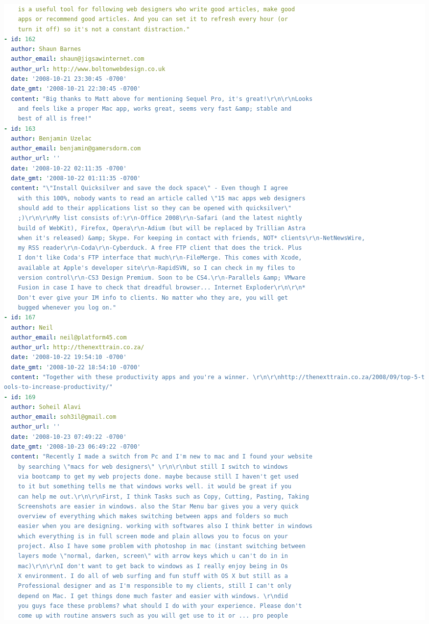 ```yaml
    is a useful tool for following web designers who write good articles, make good
    apps or recommend good articles. And you can set it to refresh every hour (or
    turn it off) so it's not a constant distraction."
- id: 162
  author: Shaun Barnes
  author_email: shaun@jigsawinternet.com
  author_url: http://www.boltonwebdesign.co.uk
  date: '2008-10-21 23:30:45 -0700'
  date_gmt: '2008-10-21 22:30:45 -0700'
  content: "Big thanks to Matt above for mentioning Sequel Pro, it's great!\r\n\r\nLooks
    and feels like a proper Mac app, works great, seems very fast &amp; stable and
    best of all is free!"
- id: 163
  author: Benjamin Uzelac
  author_email: benjamin@gamersdorm.com
  author_url: ''
  date: '2008-10-22 02:11:35 -0700'
  date_gmt: '2008-10-22 01:11:35 -0700'
  content: "\"Install Quicksilver and save the dock space\" - Even though I agree
    with this 100%, nobody wants to read an article called \"15 mac apps web designers
    should add to their applications list so they can be opened with quicksilver\"
    ;)\r\n\r\nMy list consists of:\r\n-Office 2008\r\n-Safari (and the latest nightly
    build of WebKit), Firefox, Opera\r\n-Adium (but will be replaced by Trillian Astra
    when it's released) &amp; Skype. For keeping in contact with friends, NOT* clients\r\n-NetNewsWire,
    my RSS reader\r\n-Coda\r\n-Cyberduck. A free FTP client that does the trick. Plus
    I don't like Coda's FTP interface that much\r\n-FileMerge. This comes with Xcode,
    available at Apple's developer site\r\n-RapidSVN, so I can check in my files to
    version control\r\n-CS3 Design Premium. Soon to be CS4.\r\n-Parallels &amp; VMware
    Fusion in case I have to check that dreadful browser... Internet Exploder\r\n\r\n*
    Don't ever give your IM info to clients. No matter who they are, you will get
    bugged whenever you log on."
- id: 167
  author: Neil
  author_email: neil@platform45.com
  author_url: http://thenexttrain.co.za/
  date: '2008-10-22 19:54:10 -0700'
  date_gmt: '2008-10-22 18:54:10 -0700'
  content: "Together with these productivity apps and you're a winner. \r\n\r\nhttp://thenexttrain.co.za/2008/09/top-5-tools-to-increase-productivity/"
- id: 169
  author: Soheil Alavi
  author_email: soh3il@gmail.com
  author_url: ''
  date: '2008-10-23 07:49:22 -0700'
  date_gmt: '2008-10-23 06:49:22 -0700'
  content: "Recently I made a switch from Pc and I'm new to mac and I found your website
    by searching \"macs for web designers\" \r\n\r\nbut still I switch to windows
    via bootcamp to get my web projects done. maybe because still I haven't get used
    to it but something tells me that windows works well. it would be great if you
    can help me out.\r\n\r\nFirst, I think Tasks such as Copy, Cutting, Pasting, Taking
    Screenshots are easier in windows. also the Star Menu bar gives you a very quick
    overview of everything which makes switching between apps and folders so much
    easier when you are designing. working with softwares also I think better in windows
    which everything is in full screen mode and plain allows you to focus on your
    project. Also I have some problem with photoshop in mac (instant switching between
    layers mode \"normal, darken, screen\" with arrow keys which u can't do in in
    mac)\r\n\r\nI don't want to get back to windows as I really enjoy being in Os
    X environment. I do all of web surfing and fun stuff with OS X but still as a
    Professional designer and as I'm responsible to my clients, still I can't only
    depend on Mac. I get things done much faster and easier with windows. \r\ndid
    you guys face these problems? what should I do with your experience. Please don't
    come up with routine answers such as you will get use to it or ... pro people
```